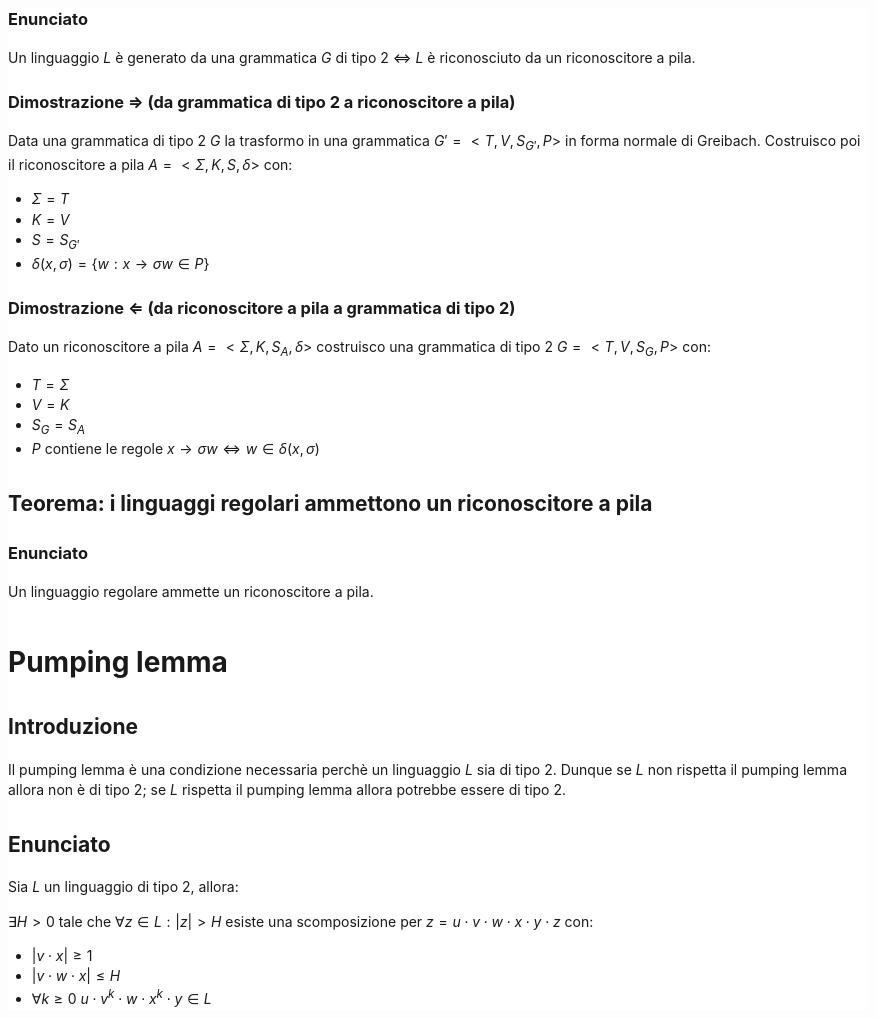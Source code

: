### Enunciato

Un linguaggio $L$ è generato da una grammatica $G$ di tipo 2 $\iff$ $L$ è riconosciuto da un riconoscitore a pila.

### Dimostrazione $\Rightarrow$ (da grammatica di tipo 2 a riconoscitore a pila)

Data una grammatica di tipo 2 $G$ la trasformo in una grammatica $G' = <T, V, S_{G'}, P>$ in forma normale di Greibach. Costruisco poi il riconoscitore a pila $A = <\Sigma, K, S, \delta>$ con:

- $\Sigma = T$
- $K = V$
- $S = S_{G'}$
- $\delta (x, \sigma) = \{ w : x \rightarrow \sigma w \in P \}$

### Dimostrazione $\Leftarrow$ (da riconoscitore a pila a grammatica di tipo 2)

Dato un riconoscitore a pila $A = <\Sigma, K, S_A, \delta>$ costruisco una grammatica di tipo 2 $G = <T, V, S_G, P>$ con:

- $T = \Sigma$
- $V = K$
- $S_G = S_A$
- $P$ contiene le regole $x \rightarrow \sigma w \iff w \in \delta (x, \sigma)$

## Teorema: i linguaggi regolari ammettono un riconoscitore a pila

### Enunciato

Un linguaggio regolare ammette un riconoscitore a pila.

# Pumping lemma

## Introduzione

Il pumping lemma è una condizione necessaria perchè un linguaggio $L$ sia di tipo 2. Dunque se $L$ non rispetta il pumping lemma allora non è di tipo 2; se $L$ rispetta il pumping lemma allora potrebbe essere di tipo 2.

## Enunciato

Sia $L$ un linguaggio di tipo 2, allora:

$\exists H > 0$ tale che $\forall z \in L : |z| > H$ esiste una scomposizione per $z = u \cdot v \cdot w \cdot x \cdot y \cdot z$ con:

- $|v \cdot x| \geq 1$
- $| v \cdot w \cdot x | \leq H$
- $\forall k \geq 0 \ u \cdot v^k \cdot w \cdot x^k \cdot y \in L$ 
